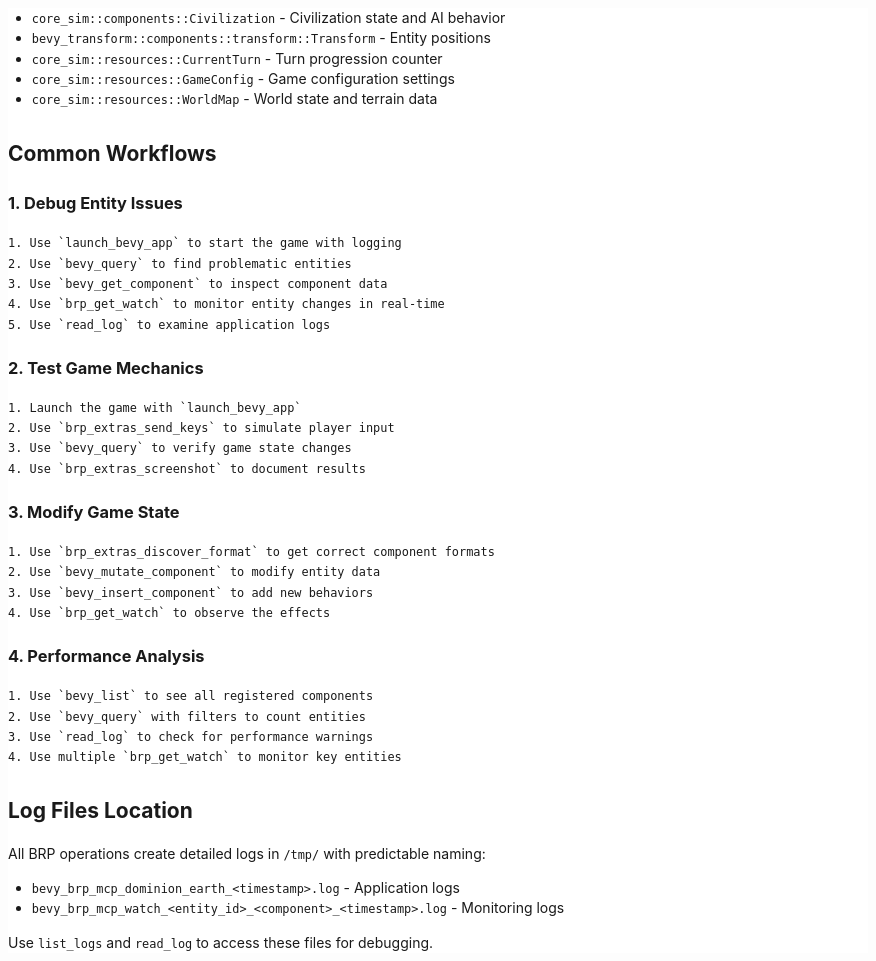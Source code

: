 - `core_sim::components::Civilization` - Civilization state and AI behavior
- `bevy_transform::components::transform::Transform` - Entity positions
- `core_sim::resources::CurrentTurn` - Turn progression counter
- `core_sim::resources::GameConfig` - Game configuration settings
- `core_sim::resources::WorldMap` - World state and terrain data

## Common Workflows

### 1. Debug Entity Issues

```
1. Use `launch_bevy_app` to start the game with logging
2. Use `bevy_query` to find problematic entities
3. Use `bevy_get_component` to inspect component data
4. Use `brp_get_watch` to monitor entity changes in real-time
5. Use `read_log` to examine application logs
```

### 2. Test Game Mechanics

```
1. Launch the game with `launch_bevy_app`
2. Use `brp_extras_send_keys` to simulate player input
3. Use `bevy_query` to verify game state changes
4. Use `brp_extras_screenshot` to document results
```

### 3. Modify Game State

```
1. Use `brp_extras_discover_format` to get correct component formats
2. Use `bevy_mutate_component` to modify entity data
3. Use `bevy_insert_component` to add new behaviors
4. Use `brp_get_watch` to observe the effects
```

### 4. Performance Analysis

```
1. Use `bevy_list` to see all registered components
2. Use `bevy_query` with filters to count entities
3. Use `read_log` to check for performance warnings
4. Use multiple `brp_get_watch` to monitor key entities
```

## Log Files Location

All BRP operations create detailed logs in `/tmp/` with predictable naming:

- `bevy_brp_mcp_dominion_earth_<timestamp>.log` - Application logs
- `bevy_brp_mcp_watch_<entity_id>_<component>_<timestamp>.log` - Monitoring logs

Use `list_logs` and `read_log` to access these files for debugging.
